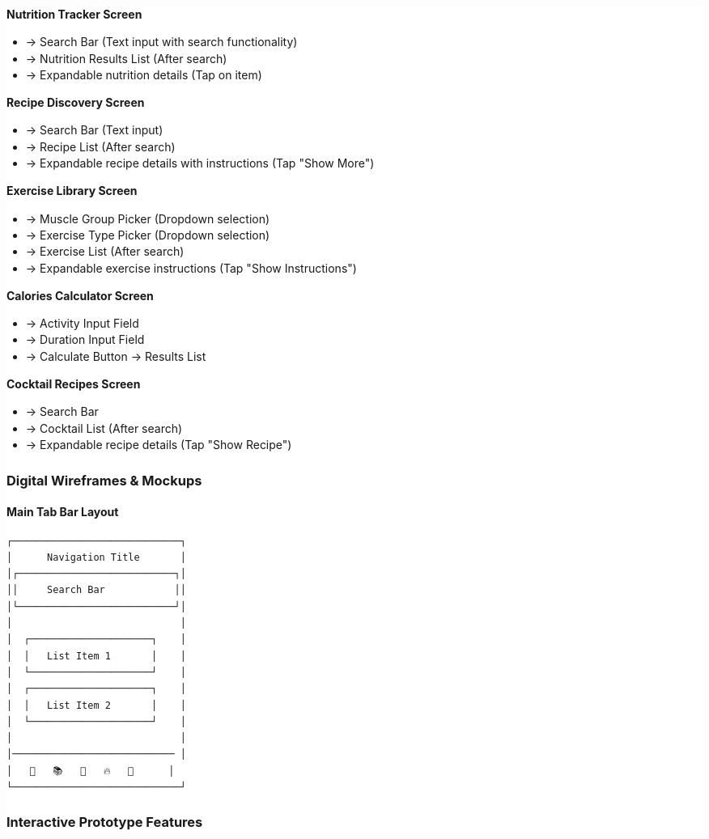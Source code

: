 **Nutrition Tracker Screen**

- → Search Bar (Text input with search functionality)
- → Nutrition Results List (After search)
- → Expandable nutrition details (Tap on item)

**Recipe Discovery Screen**

- → Search Bar (Text input)
- → Recipe List (After search)
- → Expandable recipe details with instructions (Tap "Show More")

**Exercise Library Screen**

- → Muscle Group Picker (Dropdown selection)
- → Exercise Type Picker (Dropdown selection)
- → Exercise List (After search)
- → Expandable exercise instructions (Tap "Show Instructions")

**Calories Calculator Screen**

- → Activity Input Field
- → Duration Input Field
- → Calculate Button → Results List

**Cocktail Recipes Screen**

- → Search Bar
- → Cocktail List (After search)
- → Expandable recipe details (Tap "Show Recipe")

### Digital Wireframes & Mockups

**Main Tab Bar Layout**

```
┌─────────────────────────────┐
│      Navigation Title       │
│┌───────────────────────────┐│
││     Search Bar            ││
│└───────────────────────────┘│
│                             │
│  ┌─────────────────────┐    │
│  │   List Item 1       │    │
│  └─────────────────────┘    │
│  ┌─────────────────────┐    │
│  │   List Item 2       │    │
│  └─────────────────────┘    │
│                             │
│──────────────────────────── │
│   🍃   📚   🏃   🔥   🍷      │
└─────────────────────────────┘
```

### Interactive Prototype Features
